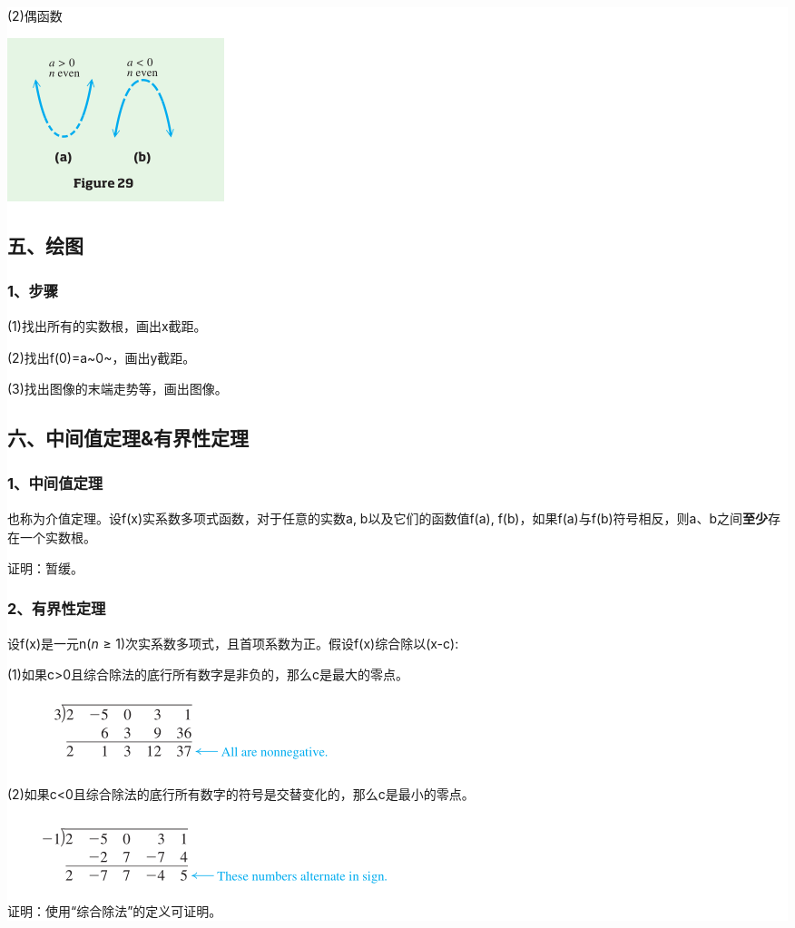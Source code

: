 (2)偶函数

![](images/end_behavior_even.png)

## 五、绘图

### 1、步骤

(1)找出所有的实数根，画出x截距。

(2)找出f(0)=a~0~，画出y截距。

(3)找出图像的末端走势等，画出图像。

## 六、中间值定理&有界性定理

### 1、中间值定理

也称为介值定理。设f(x)实系数多项式函数，对于任意的实数a, b以及它们的函数值f(a), f(b)，如果f(a)与f(b)符号相反，则a、b之间**至少**存在一个实数根。

证明：暂缓。

### 2、有界性定理

设f(x)是一元n($n\ge 1$)次实系数多项式，且首项系数为正。假设f(x)综合除以(x-c):

(1)如果c>0且综合除法的底行所有数字是非负的，那么c是最大的零点。

![](images/boundedness_theorem_positive.png)

(2)如果c<0且综合除法的底行所有数字的符号是交替变化的，那么c是最小的零点。

![](images/boundedness_theorem_alternate.png)

证明：使用“综合除法”的定义可证明。
